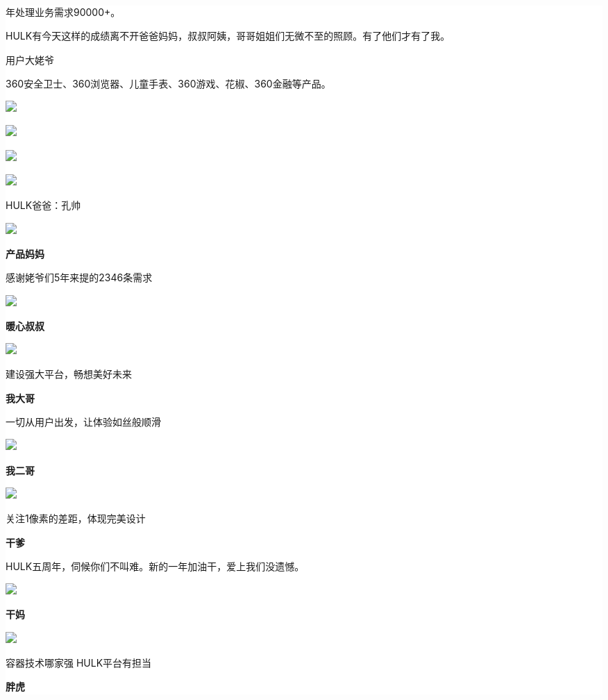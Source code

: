 年处理业务需求90000+。

HULK有今天这样的成绩离不开爸爸妈妈，叔叔阿姨，哥哥姐姐们无微不至的照顾。有了他们才有了我。

用户大姥爷

360安全卫士、360浏览器、儿童手表、360游戏、花椒、360金融等产品。

![](https://i-blog.csdnimg.cn/blog_migrate/ace57c24c914568a0a10e1c7079aa5ce.jpeg)

![](https://i-blog.csdnimg.cn/blog_migrate/d022d1c8900aeaa9fceb80145399b6fe.jpeg)

![](https://i-blog.csdnimg.cn/blog_migrate/0298b9d718ac82cb8baf7754ee7ab297.jpeg)

![](https://i-blog.csdnimg.cn/blog_migrate/1d55250f28e21ddc34d049bebd63442e.jpeg)

HULK爸爸：孔帅

![](https://i-blog.csdnimg.cn/blog_migrate/50c3ff0f2418a6f27db723796b27c32d.jpeg)

**产品妈妈**

感谢姥爷们5年来提的2346条需求

![](https://i-blog.csdnimg.cn/blog_migrate/6507ad666faf43ec774d3b301fc90a32.jpeg)

**暖心叔叔**

![](https://i-blog.csdnimg.cn/blog_migrate/be9748b3bde73a2441639eafee1a6071.jpeg)

建设强大平台，畅想美好未来

**我大哥**

一切从用户出发，让体验如丝般顺滑

![](https://i-blog.csdnimg.cn/blog_migrate/a3f2452b8669d1ae04e3c9470a15bd35.jpeg)

**我二哥**

![](https://i-blog.csdnimg.cn/blog_migrate/948ea8ce1792b2e61bb417aefbfe7a60.jpeg)

关注1像素的差距，体现完美设计

**干爹**

HULK五周年，伺候你们不叫难。新的一年加油干，爱上我们没遗憾。

![](https://i-blog.csdnimg.cn/blog_migrate/df66576573269fc9e6464cef7019d223.jpeg)

**干妈**

![](https://i-blog.csdnimg.cn/blog_migrate/1582c6c0178c6a369d737c1050866c9a.jpeg)

容器技术哪家强 HULK平台有担当

**胖虎**
